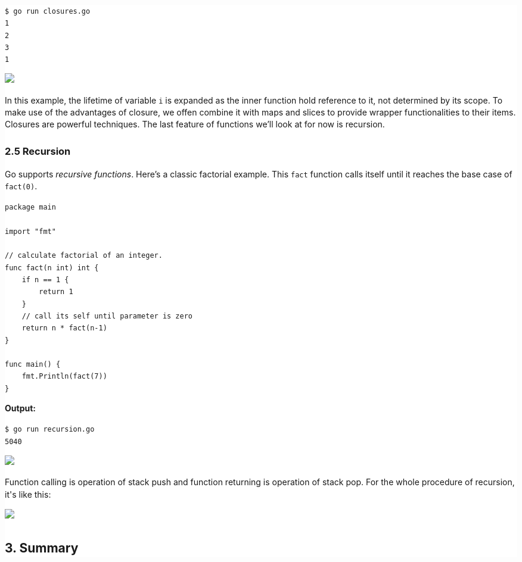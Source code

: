 ```
$ go run closures.go
1
2
3
1
```

![](4.png)

In this example, the lifetime of variable `i` is expanded as the inner function hold reference to it, not determined by its scope. To make use of the advantages of closure, we offen combine it with maps and slices to provide wrapper functionalities to their items. Closures are powerful techniques. The last feature of functions we’ll look at for now is recursion. 

### 2.5 Recursion

Go supports *recursive functions*. Here’s a classic factorial example. This `fact` function calls itself until it reaches the base case of `fact(0)`. 

```
package main

import "fmt"

// calculate factorial of an integer.
func fact(n int) int {
    if n == 1 {
        return 1
    }
    // call its self until parameter is zero
    return n * fact(n-1)
}

func main() {
    fmt.Println(fact(7))
}
```
**Output:**

```
$ go run recursion.go 
5040
```

![](5.png)

Function calling  is operation of stack push and function returning is operation of stack pop. For the whole procedure of recursion, it's like this:

![](6.png)

## 3. Summary
